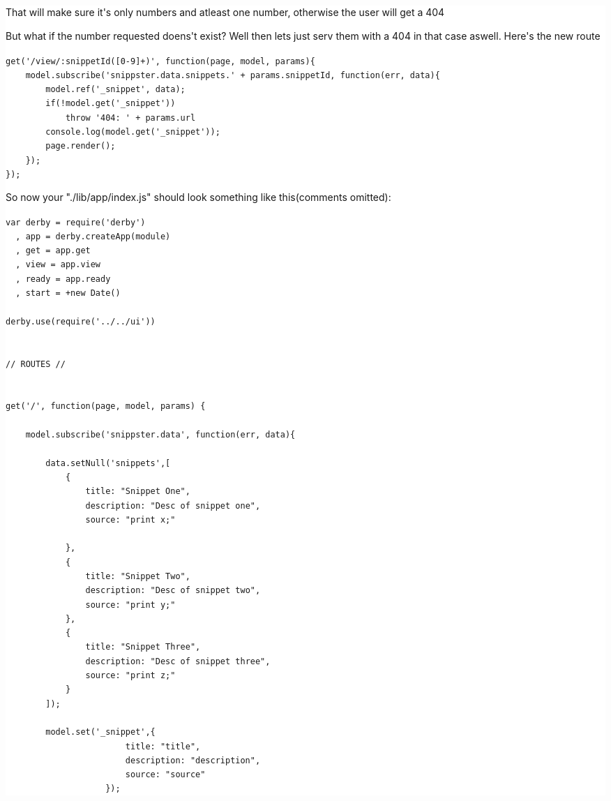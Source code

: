 That will make sure it's only numbers and atleast one number, otherwise the user will get a 404

But what if the number requested doens't exist? Well then lets just serv them with a 404 in that case aswell. Here's the new route

    get('/view/:snippetId([0-9]+)', function(page, model, params){
        model.subscribe('snippster.data.snippets.' + params.snippetId, function(err, data){
            model.ref('_snippet', data);
            if(!model.get('_snippet'))
                throw '404: ' + params.url
            console.log(model.get('_snippet'));
            page.render();
        });
    });
    
So now your "./lib/app/index.js" should look something like this(comments omitted):

    var derby = require('derby')
      , app = derby.createApp(module)
      , get = app.get
      , view = app.view
      , ready = app.ready
      , start = +new Date()
    
    derby.use(require('../../ui'))
    
    
    // ROUTES //
    
    
    get('/', function(page, model, params) {
    
        model.subscribe('snippster.data', function(err, data){
    
            data.setNull('snippets',[
                {
                    title: "Snippet One",
                    description: "Desc of snippet one",
                    source: "print x;"
    
                },
                {
                    title: "Snippet Two",
                    description: "Desc of snippet two",
                    source: "print y;"
                },
                {
                    title: "Snippet Three",
                    description: "Desc of snippet three",
                    source: "print z;"
                }
            ]);
    
            model.set('_snippet',{
                            title: "title",
                            description: "description",
                            source: "source"
                        });
    
